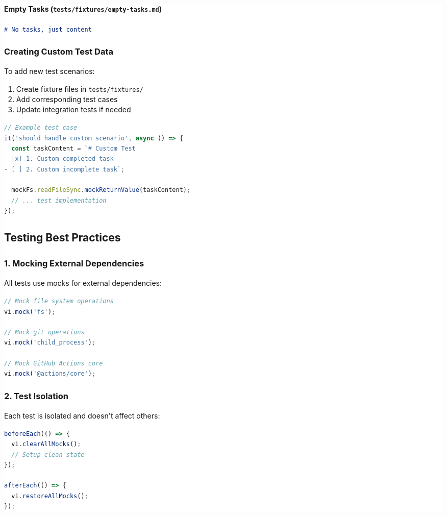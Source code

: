 #### Empty Tasks (`tests/fixtures/empty-tasks.md`)
```markdown
# No tasks, just content
```

### Creating Custom Test Data

To add new test scenarios:

1. Create fixture files in `tests/fixtures/`
2. Add corresponding test cases
3. Update integration tests if needed

```javascript
// Example test case
it('should handle custom scenario', async () => {
  const taskContent = `# Custom Test
- [x] 1. Custom completed task
- [ ] 2. Custom incomplete task`;
  
  mockFs.readFileSync.mockReturnValue(taskContent);
  // ... test implementation
});
```

## Testing Best Practices

### 1. Mocking External Dependencies

All tests use mocks for external dependencies:

```javascript
// Mock file system operations
vi.mock('fs');

// Mock git operations
vi.mock('child_process');

// Mock GitHub Actions core
vi.mock('@actions/core');
```

### 2. Test Isolation

Each test is isolated and doesn't affect others:

```javascript
beforeEach(() => {
  vi.clearAllMocks();
  // Setup clean state
});

afterEach(() => {
  vi.restoreAllMocks();
});
```
